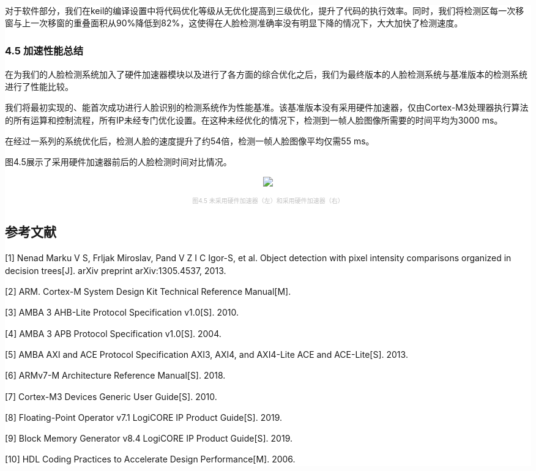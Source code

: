 对于软件部分，我们在keil的编译设置中将代码优化等级从无优化提高到三级优化，提升了代码的执行效率。同时，我们将检测区每一次移窗与上一次移窗的重叠面积从90%降低到82%，这使得在人脸检测准确率没有明显下降的情况下，大大加快了检测速度。

### 4.5	加速性能总结
在为我们的人脸检测系统加入了硬件加速器模块以及进行了各方面的综合优化之后，我们为最终版本的人脸检测系统与基准版本的检测系统进行了性能比较。

我们将最初实现的、能首次成功进行人脸识别的检测系统作为性能基准。该基准版本没有采用硬件加速器，仅由Cortex-M3处理器执行算法的所有运算和控制流程，所有IP未经专门优化设置。在这种未经优化的情况下，检测到一帧人脸图像所需要的时间平均为3000 ms。

在经过一系列的系统优化后，检测人脸的速度提升了约54倍，检测一帧人脸图像平均仅需55 ms。

图4.5展示了采用硬件加速器前后的人脸检测时间对比情况。

<div align="center"><img src="https://raw.githubusercontent.com/WalkerLau/DetectHumanFaces/master/images/accComp.png" width=90%></div>
<p align="center" style="font-size:10px;color:#C0C0C0">图4.5  未采用硬件加速器（左）和采用硬件加速器（右）</p>

## 参考文献
 [1]	Nenad Marku V S, Frljak Miroslav, Pand V Z I C Igor-S, et al. Object detection with pixel intensity comparisons organized in decision trees[J]. arXiv preprint arXiv:1305.4537, 2013.

 [2]	ARM. Cortex-M System Design Kit Technical Reference Manual[M].

 
 [3]	AMBA 3 AHB-Lite Protocol Specification v1.0[S]. 2010.
 
 [4]	AMBA 3 APB Protocol Specification v1.0[S]. 2004.
 
 [5]	AMBA AXI and ACE Protocol Specification AXI3, AXI4, and AXI4-Lite ACE and ACE-Lite[S]. 2013.
 
 [6]	ARMv7-M Architecture Reference Manual[S]. 2018.
 
 [7]	Cortex-M3 Devices Generic User Guide[S]. 2010.
 
 [8]	Floating-Point Operator v7.1 LogiCORE IP Product Guide[S]. 2019.
 
 [9]	Block Memory Generator v8.4 LogiCORE IP Product Guide[S]. 2019.

 [10]	HDL Coding Practices to Accelerate Design Performance[M]. 2006.